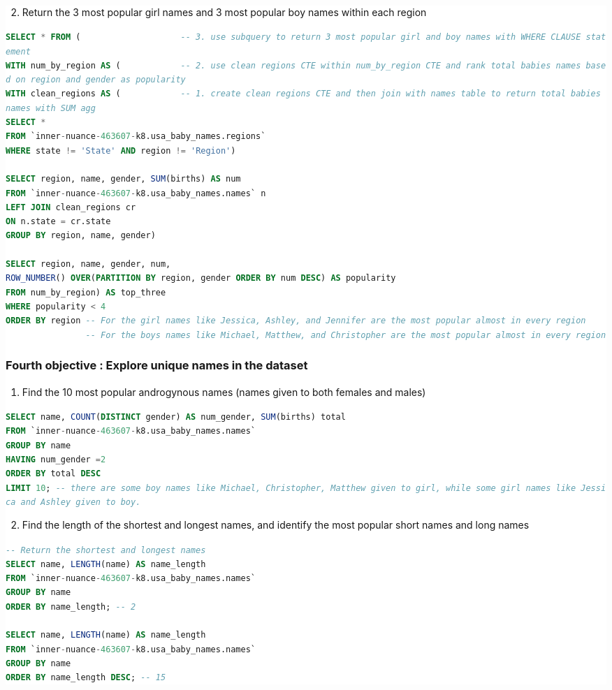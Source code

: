 2. Return the 3 most popular girl names and 3 most popular boy names within each region
```sql
SELECT * FROM (                    -- 3. use subquery to return 3 most popular girl and boy names with WHERE CLAUSE statement
WITH num_by_region AS (            -- 2. use clean regions CTE within num_by_region CTE and rank total babies names based on region and gender as popularity
WITH clean_regions AS (            -- 1. create clean regions CTE and then join with names table to return total babies names with SUM agg
SELECT * 
FROM `inner-nuance-463607-k8.usa_baby_names.regions`
WHERE state != 'State' AND region != 'Region')

SELECT region, name, gender, SUM(births) AS num
FROM `inner-nuance-463607-k8.usa_baby_names.names` n
LEFT JOIN clean_regions cr
ON n.state = cr.state
GROUP BY region, name, gender)

SELECT region, name, gender, num, 
ROW_NUMBER() OVER(PARTITION BY region, gender ORDER BY num DESC) AS popularity
FROM num_by_region) AS top_three
WHERE popularity < 4
ORDER BY region -- For the girl names like Jessica, Ashley, and Jennifer are the most popular almost in every region
                -- For the boys names like Michael, Matthew, and Christopher are the most popular almost in every region
```

### Fourth objective : Explore unique names in the dataset
1. Find the 10 most popular androgynous names (names given to both females and males)
```sql
SELECT name, COUNT(DISTINCT gender) AS num_gender, SUM(births) total
FROM `inner-nuance-463607-k8.usa_baby_names.names`
GROUP BY name
HAVING num_gender =2
ORDER BY total DESC
LIMIT 10; -- there are some boy names like Michael, Christopher, Matthew given to girl, while some girl names like Jessica and Ashley given to boy.
```

2. Find the length of the shortest and longest names, and identify the most popular short names and long names
```sql
-- Return the shortest and longest names
SELECT name, LENGTH(name) AS name_length
FROM `inner-nuance-463607-k8.usa_baby_names.names`
GROUP BY name
ORDER BY name_length; -- 2

SELECT name, LENGTH(name) AS name_length
FROM `inner-nuance-463607-k8.usa_baby_names.names`
GROUP BY name
ORDER BY name_length DESC; -- 15
```
